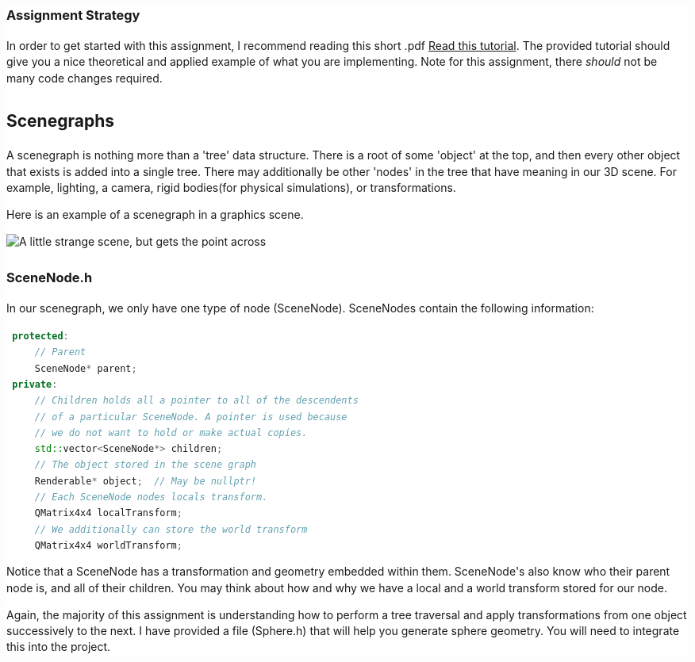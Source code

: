 ### Assignment Strategy

In order to get started with this assignment, I recommend reading this
short .pdf [Read this tutorial](./media/SceneGraphs.pdf). The provided
tutorial should give you a nice theoretical and applied example of
what you are implementing. Note for this assignment, there *should*
not be many code changes required.
  
## Scenegraphs

A scenegraph is nothing more than a 'tree' data structure. There is a
root of some 'object' at the top, and then every other object that
exists is added into a single tree. There may additionally be other
'nodes' in the tree that have meaning in our 3D scene. For example,
lighting, a camera, rigid bodies(for physical simulations), or
transformations.

Here is an example of a scenegraph in a graphics scene.

<img src="./media/scenegraph.gif" width="400px" alt="A little strange scene, but gets the point across">

 ### SceneNode.h

In our scenegraph, we only have one type of node (SceneNode). SceneNodes contain the following information:

```cpp
 protected:
     // Parent
     SceneNode* parent;
 private:
     // Children holds all a pointer to all of the descendents
     // of a particular SceneNode. A pointer is used because
     // we do not want to hold or make actual copies.
     std::vector<SceneNode*> children;
     // The object stored in the scene graph
     Renderable* object;  // May be nullptr!
     // Each SceneNode nodes locals transform.
     QMatrix4x4 localTransform;
     // We additionally can store the world transform
     QMatrix4x4 worldTransform;
```

Notice that a SceneNode has a transformation and geometry embedded
within them. SceneNode's also know who their parent node is, and all
of their children. You may think about how and why we have a local and
a world transform stored for our node.
  
Again, the majority of this assignment is understanding how to perform
a tree traversal and apply transformations from one object
successively to the next.  I have provided a file (Sphere.h) that will
help you generate sphere geometry.  You will need to integrate this
into the project.
